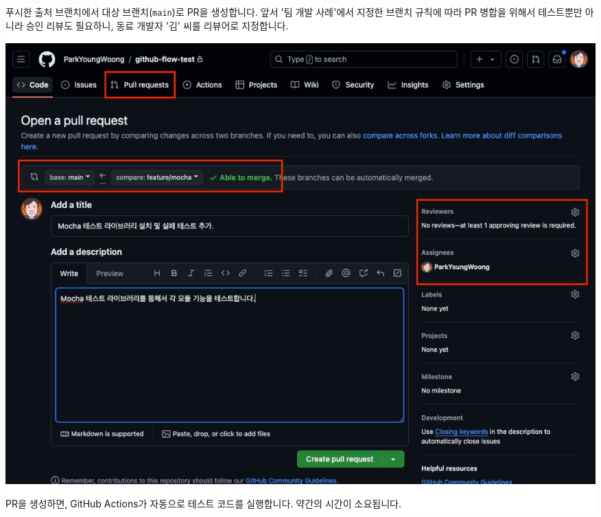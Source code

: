 푸시한 출처 브랜치에서 대상 브랜치(`main`)로 PR을 생성합니다.
앞서 '팀 개발 사례'에서 지정한 브랜치 규칙에 따라 PR 병합을 위해서 테스트뿐만 아니라 승인 리뷰도 필요하니, 동료 개발자 '김' 씨를 리뷰어로 지정합니다.

![PR 생성 (리뷰어 등록하세요!)](./assets/s37.JPG)

PR을 생성하면, GitHub Actions가 자동으로 테스트 코드를 실행합니다.
약간의 시간이 소요됩니다.
